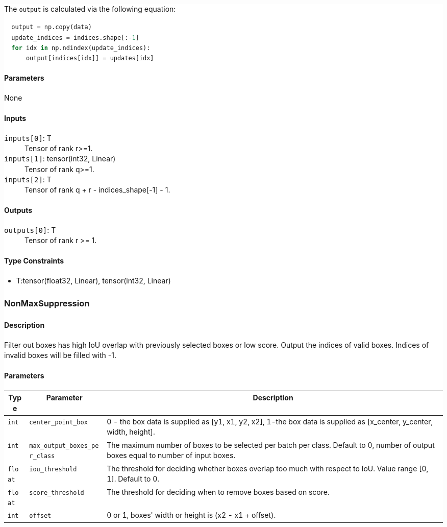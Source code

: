 The `output` is calculated via the following equation:

```python
  output = np.copy(data)
  update_indices = indices.shape[:-1]
  for idx in np.ndindex(update_indices):
      output[indices[idx]] = updates[idx]
```

#### Parameters

None

#### Inputs

<dl>
<dt><tt>inputs[0]</tt>: T</dt>
<dd>Tensor of rank r>=1.</dd>

<dt><tt>inputs[1]</tt>: tensor(int32, Linear)</dt>
<dd>Tensor of rank q>=1.</dd>

<dt><tt>inputs[2]</tt>: T</dt>
<dd>Tensor of rank q + r - indices_shape[-1] - 1.</dd>
</dl>

#### Outputs

<dl>
<dt><tt>outputs[0]</tt>: T</dt>
<dd>Tensor of rank r >= 1.</dd>
</dl>

#### Type Constraints

- T:tensor(float32, Linear), tensor(int32, Linear)

### NonMaxSuppression

#### Description

Filter out boxes has high IoU overlap with previously selected boxes or low score. Output the indices of valid boxes. Indices of invalid boxes will be filled with -1.

#### Parameters

| Type    | Parameter                    | Description                                                                                                                          |
| ------- | ---------------------------- | ------------------------------------------------------------------------------------------------------------------------------------ |
| `int`   | `center_point_box`           | 0 - the box data is supplied as \[y1, x1, y2, x2\], 1-the box data is supplied as \[x_center, y_center, width, height\].             |
| `int`   | `max_output_boxes_per_class` | The maximum number of boxes to be selected per batch per class. Default to 0, number of output boxes equal to number of input boxes. |
| `float` | `iou_threshold`              | The threshold for deciding whether boxes overlap too much with respect to IoU. Value range \[0, 1\]. Default to 0.                   |
| `float` | `score_threshold`            | The threshold for deciding when to remove boxes based on score.                                                                      |
| `int`   | `offset`                     | 0 or 1, boxes' width or height is (x2 - x1 + offset).                                                                                |
